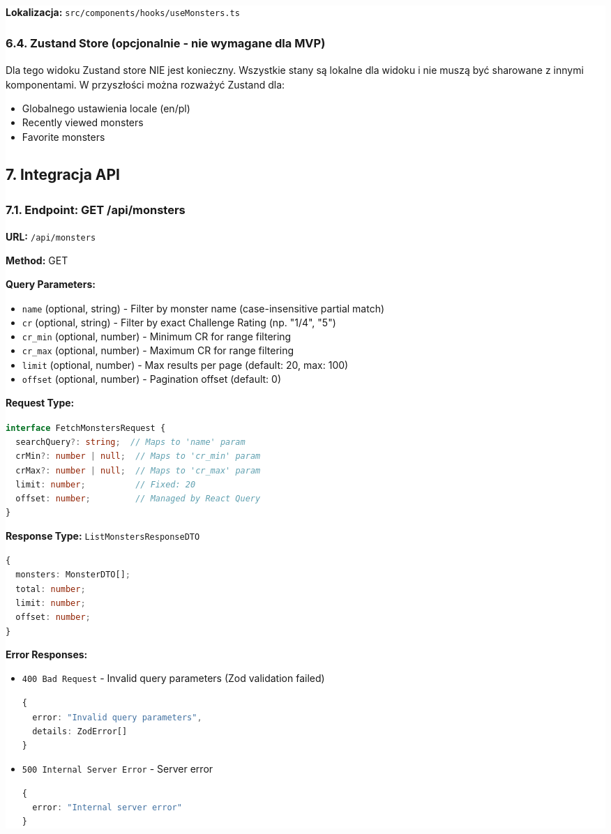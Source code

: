 **Lokalizacja:** `src/components/hooks/useMonsters.ts`

### 6.4. Zustand Store (opcjonalnie - nie wymagane dla MVP)

Dla tego widoku Zustand store NIE jest konieczny. Wszystkie stany są lokalne dla widoku i nie muszą być sharowane z innymi komponentami. W przyszłości można rozważyć Zustand dla:
- Globalnego ustawienia locale (en/pl)
- Recently viewed monsters
- Favorite monsters

## 7. Integracja API

### 7.1. Endpoint: GET /api/monsters

**URL:** `/api/monsters`

**Method:** GET

**Query Parameters:**
- `name` (optional, string) - Filter by monster name (case-insensitive partial match)
- `cr` (optional, string) - Filter by exact Challenge Rating (np. "1/4", "5")
- `cr_min` (optional, number) - Minimum CR for range filtering
- `cr_max` (optional, number) - Maximum CR for range filtering
- `limit` (optional, number) - Max results per page (default: 20, max: 100)
- `offset` (optional, number) - Pagination offset (default: 0)

**Request Type:**
```typescript
interface FetchMonstersRequest {
  searchQuery?: string;  // Maps to 'name' param
  crMin?: number | null;  // Maps to 'cr_min' param
  crMax?: number | null;  // Maps to 'cr_max' param
  limit: number;          // Fixed: 20
  offset: number;         // Managed by React Query
}
```

**Response Type:** `ListMonstersResponseDTO`
```typescript
{
  monsters: MonsterDTO[];
  total: number;
  limit: number;
  offset: number;
}
```

**Error Responses:**
- `400 Bad Request` - Invalid query parameters (Zod validation failed)
  ```typescript
  {
    error: "Invalid query parameters",
    details: ZodError[]
  }
  ```
- `500 Internal Server Error` - Server error
  ```typescript
  {
    error: "Internal server error"
  }
  ```

